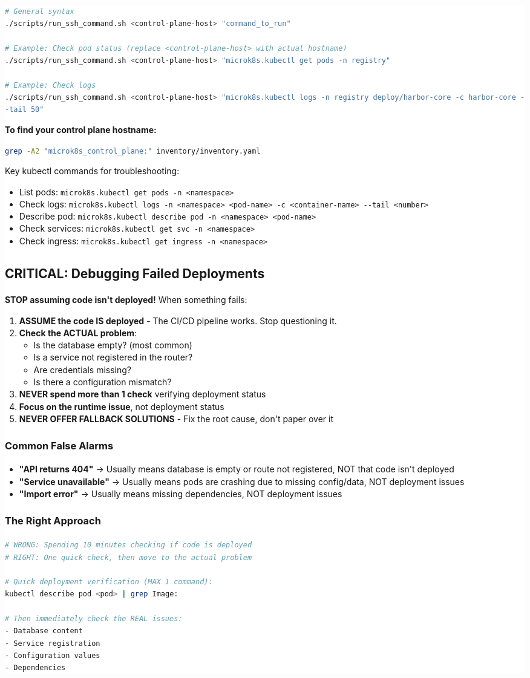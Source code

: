 ```bash
# General syntax
./scripts/run_ssh_command.sh <control-plane-host> "command_to_run"

# Example: Check pod status (replace <control-plane-host> with actual hostname)
./scripts/run_ssh_command.sh <control-plane-host> "microk8s.kubectl get pods -n registry"

# Example: Check logs
./scripts/run_ssh_command.sh <control-plane-host> "microk8s.kubectl logs -n registry deploy/harbor-core -c harbor-core --tail 50"
```

**To find your control plane hostname:**
```bash
grep -A2 "microk8s_control_plane:" inventory/inventory.yaml
```

Key kubectl commands for troubleshooting:
- List pods: `microk8s.kubectl get pods -n <namespace>`
- Check logs: `microk8s.kubectl logs -n <namespace> <pod-name> -c <container-name> --tail <number>`
- Describe pod: `microk8s.kubectl describe pod -n <namespace> <pod-name>`
- Check services: `microk8s.kubectl get svc -n <namespace>`
- Check ingress: `microk8s.kubectl get ingress -n <namespace>`

## CRITICAL: Debugging Failed Deployments

**STOP assuming code isn't deployed!** When something fails:

1. **ASSUME the code IS deployed** - The CI/CD pipeline works. Stop questioning it.
2. **Check the ACTUAL problem**:
   - Is the database empty? (most common)
   - Is a service not registered in the router?
   - Are credentials missing?
   - Is there a configuration mismatch?
3. **NEVER spend more than 1 check** verifying deployment status
4. **Focus on the runtime issue**, not deployment status
5. **NEVER OFFER FALLBACK SOLUTIONS** - Fix the root cause, don't paper over it

### Common False Alarms
- **"API returns 404"** → Usually means database is empty or route not registered, NOT that code isn't deployed
- **"Service unavailable"** → Usually means pods are crashing due to missing config/data, NOT deployment issues
- **"Import error"** → Usually means missing dependencies, NOT deployment issues

### The Right Approach
```bash
# WRONG: Spending 10 minutes checking if code is deployed
# RIGHT: One quick check, then move to the actual problem

# Quick deployment verification (MAX 1 command):
kubectl describe pod <pod> | grep Image:

# Then immediately check the REAL issues:
- Database content
- Service registration
- Configuration values
- Dependencies
```
